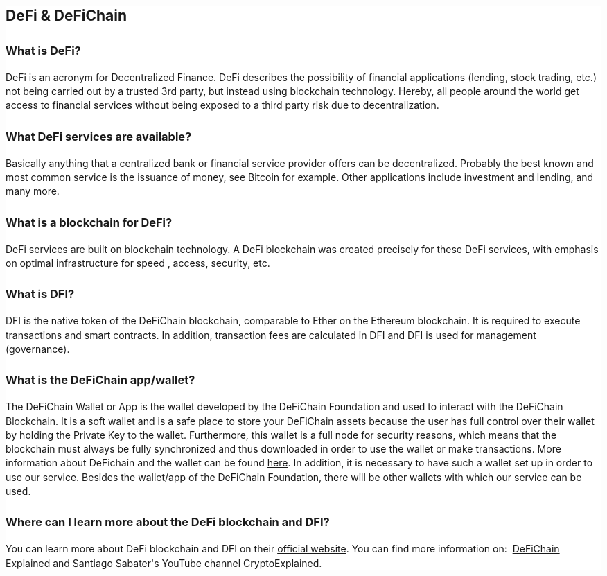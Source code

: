 ## DeFi & DeFiChain

### What is DeFi?

DeFi is an acronym for Decentralized Finance. DeFi describes the
possibility of financial applications (lending, stock trading, etc.) not
being carried out by a trusted 3rd party, but instead using blockchain
technology. Hereby, all people around the world get access to financial
services without being exposed to a third party risk due to
decentralization.

### What DeFi services are available?

Basically anything that a centralized bank or financial service provider
offers can be decentralized. Probably the best known and most common
service is the issuance of money, see Bitcoin for example. Other
applications include investment and lending, and many more.

### What is a blockchain for DeFi?

DeFi services are built on blockchain technology. A DeFi blockchain was
created precisely for these DeFi services, with emphasis on optimal
infrastructure for speed , access, security, etc.

### What is DFI?

DFI is the native token of the DeFiChain blockchain, comparable to Ether
on the Ethereum blockchain. It is required to execute transactions and
smart contracts. In addition, transaction fees are calculated in DFI and
DFI is used for management (governance).

### What is the DeFiChain app/wallet?

The DeFiChain Wallet or App is the wallet developed by the DeFiChain
Foundation and used to interact with the DeFiChain Blockchain. It is a
soft wallet and is a safe place to store your DeFiChain assets because
the user has full control over their wallet by holding the Private Key
to the wallet. Furthermore, this wallet is a full node for security
reasons, which means that the blockchain must always be fully
synchronized and thus downloaded in order to use the wallet or make
transactions. More information about DeFichain and the wallet can be
found [here](https://defichain.com/). In addition, it is necessary to
have such a wallet set up in order to use our service. Besides the
wallet/app of the DeFiChain Foundation, there will be other wallets with
which our service can be used.

### Where can I learn more about the DeFi blockchain and DFI?

You can learn more about DeFi blockchain and DFI on their [official
website](https://defichain.com/). You can find more information on: 
[DeFiChain Explained](https://defichain-explained.com/) and Santiago
Sabater's YouTube channel
[CryptoExplained](https://www.youtube.com/channel/UCEUuJuxZUb9sC9r2Xj-7UAw).
